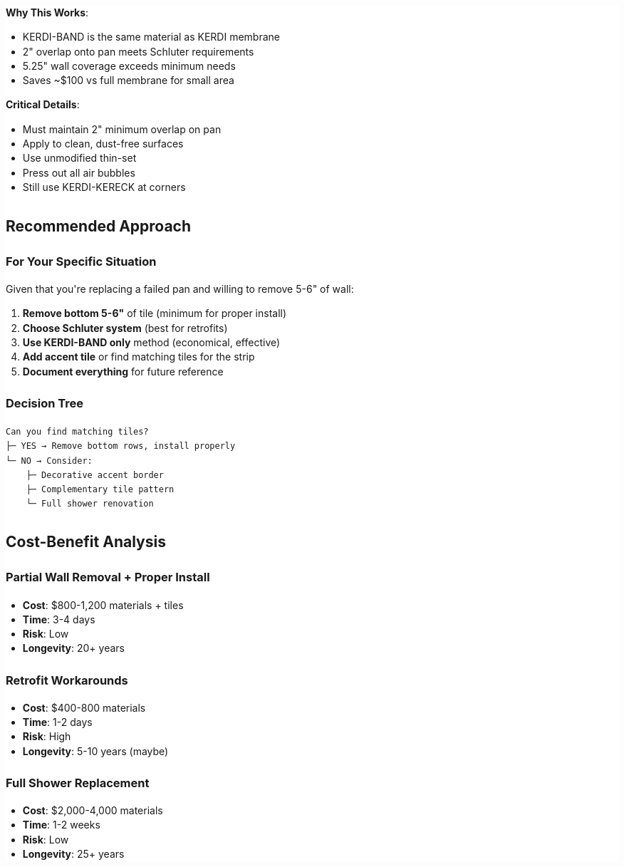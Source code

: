 **Why This Works**:
- KERDI-BAND is the same material as KERDI membrane
- 2" overlap onto pan meets Schluter requirements
- 5.25" wall coverage exceeds minimum needs
- Saves ~$100 vs full membrane for small area

**Critical Details**:
- Must maintain 2" minimum overlap on pan
- Apply to clean, dust-free surfaces
- Use unmodified thin-set
- Press out all air bubbles
- Still use KERDI-KERECK at corners

## Recommended Approach

### For Your Specific Situation

Given that you're replacing a failed pan and willing to remove 5-6" of wall:

1. **Remove bottom 5-6"** of tile (minimum for proper install)
2. **Choose Schluter system** (best for retrofits)
3. **Use KERDI-BAND only** method (economical, effective)
4. **Add accent tile** or find matching tiles for the strip
5. **Document everything** for future reference

### Decision Tree
```
Can you find matching tiles?
├─ YES → Remove bottom rows, install properly
└─ NO → Consider:
    ├─ Decorative accent border
    ├─ Complementary tile pattern
    └─ Full shower renovation
```

## Cost-Benefit Analysis

### Partial Wall Removal + Proper Install
- **Cost**: $800-1,200 materials + tiles
- **Time**: 3-4 days
- **Risk**: Low
- **Longevity**: 20+ years

### Retrofit Workarounds
- **Cost**: $400-800 materials
- **Time**: 1-2 days
- **Risk**: High
- **Longevity**: 5-10 years (maybe)

### Full Shower Replacement
- **Cost**: $2,000-4,000 materials
- **Time**: 1-2 weeks
- **Risk**: Low
- **Longevity**: 25+ years
